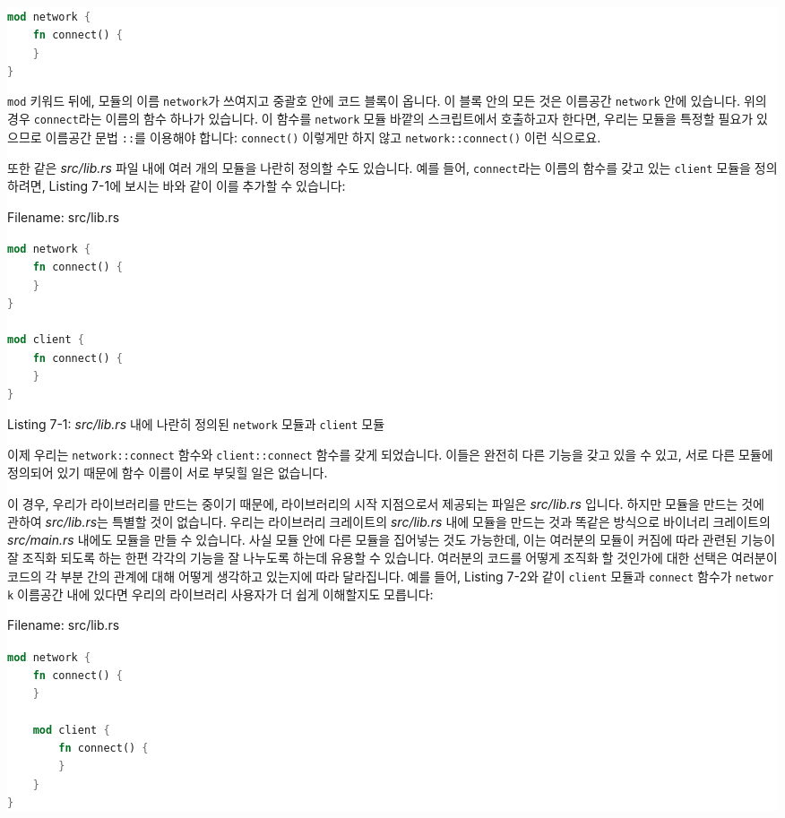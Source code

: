 ```rust
mod network {
    fn connect() {
    }
}
```

`mod` 키워드 뒤에, 모듈의 이름 `network`가 쓰여지고 중괄호 안에 코드 블록이 옵니다.
이 블록 안의 모든 것은 이름공간 `network` 안에 있습니다. 위의 경우 `connect`라는
이름의 함수 하나가 있습니다. 이 함수를 `network` 모듈 바깥의 스크립트에서 호출하고자
한다면, 우리는 모듈을 특정할 필요가 있으므로 이름공간 문법 `::`를 이용해야 합니다:
`connect()` 이렇게만 하지 않고 `network::connect()` 이런 식으로요.

또한 같은 *src/lib.rs* 파일 내에 여러 개의 모듈을 나란히 정의할 수도 있습니다.
예를 들어, `connect`라는 이름의 함수를 갖고 있는 `client` 모듈을 정의하려면,
Listing 7-1에 보시는 바와 같이 이를 추가할 수 있습니다:

<span class="filename">Filename: src/lib.rs</span>

```rust
mod network {
    fn connect() {
    }
}

mod client {
    fn connect() {
    }
}
```

<span class="caption">Listing 7-1: *src/lib.rs* 내에 나란히 정의된 `network`
모듈과 `client` 모듈</span>

이제 우리는 `network::connect` 함수와 `client::connect` 함수를 갖게 되었습니다.
이들은 완전히 다른 기능을 갖고 있을 수 있고, 서로 다른 모듈에 정의되어 있기 때문에
함수 이름이 서로 부딪힐 일은 없습니다.

이 경우, 우리가 라이브러리를 만드는 중이기 때문에, 라이브러리의 시작 지점으로서
제공되는 파일은 *src/lib.rs* 입니다. 하지만 모듈을 만드는 것에 관하여
*src/lib.rs*는 특별할 것이 없습니다. 우리는 라이브러리 크레이트의 *src/lib.rs* 내에
모듈을 만드는 것과 똑같은 방식으로 바이너리 크레이트의 *src/main.rs* 내에도 모듈을
만들 수 있습니다. 사실 모듈 안에 다른 모듈을 집어넣는 것도 가능한데, 이는 여러분의
모듈이 커짐에 따라 관련된 기능이 잘 조직화 되도록 하는 한편 각각의 기능을 잘 나누도록
하는데 유용할 수 있습니다. 여러분의 코드를 어떻게 조직화 할 것인가에 대한 선택은
여러분이 코드의 각 부분 간의 관계에 대해 어떻게 생각하고 있는지에 따라 달라집니다.
예를 들어, Listing 7-2와 같이 `client` 모듈과 `connect` 함수가 `network` 이름공간
내에 있다면 우리의 라이브러리 사용자가 더 쉽게 이해할지도 모릅니다:

<span class="filename">Filename: src/lib.rs</span>

```rust
mod network {
    fn connect() {
    }

    mod client {
        fn connect() {
        }
    }
}
```

